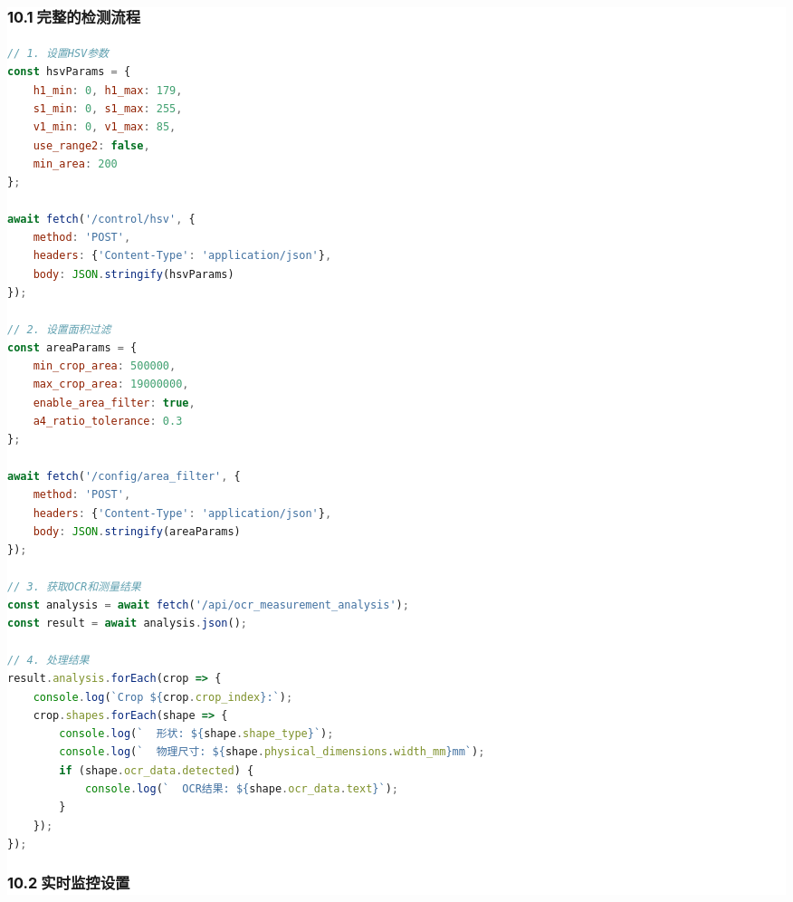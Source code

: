 ### 10.1 完整的检测流程

```javascript
// 1. 设置HSV参数
const hsvParams = {
    h1_min: 0, h1_max: 179,
    s1_min: 0, s1_max: 255,
    v1_min: 0, v1_max: 85,
    use_range2: false,
    min_area: 200
};

await fetch('/control/hsv', {
    method: 'POST',
    headers: {'Content-Type': 'application/json'},
    body: JSON.stringify(hsvParams)
});

// 2. 设置面积过滤
const areaParams = {
    min_crop_area: 500000,
    max_crop_area: 19000000,
    enable_area_filter: true,
    a4_ratio_tolerance: 0.3
};

await fetch('/config/area_filter', {
    method: 'POST',
    headers: {'Content-Type': 'application/json'},
    body: JSON.stringify(areaParams)
});

// 3. 获取OCR和测量结果
const analysis = await fetch('/api/ocr_measurement_analysis');
const result = await analysis.json();

// 4. 处理结果
result.analysis.forEach(crop => {
    console.log(`Crop ${crop.crop_index}:`);
    crop.shapes.forEach(shape => {
        console.log(`  形状: ${shape.shape_type}`);
        console.log(`  物理尺寸: ${shape.physical_dimensions.width_mm}mm`);
        if (shape.ocr_data.detected) {
            console.log(`  OCR结果: ${shape.ocr_data.text}`);
        }
    });
});
```

### 10.2 实时监控设置
